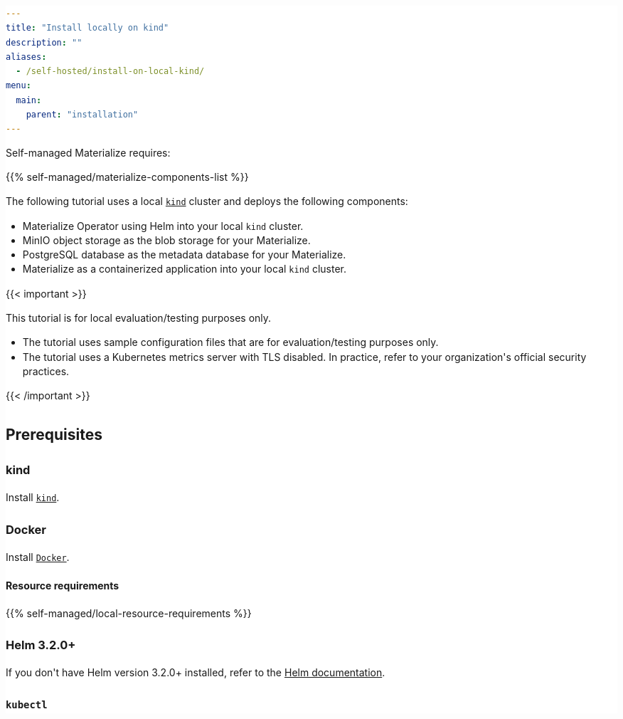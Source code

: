```yaml
---
title: "Install locally on kind"
description: ""
aliases:
  - /self-hosted/install-on-local-kind/
menu:
  main:
    parent: "installation"
---
```


Self-managed Materialize requires:

{{% self-managed/materialize-components-list %}}

The following tutorial uses a local [`kind`](https://kind.sigs.k8s.io/) cluster
and deploys the following components:

- Materialize Operator using Helm into your local `kind` cluster.
- MinIO object storage as the blob storage for your Materialize.
- PostgreSQL database as the metadata database for your Materialize.
- Materialize as a containerized application into your local `kind` cluster.

{{< important >}}

This tutorial is for local evaluation/testing purposes only.

- The tutorial uses sample configuration files that are for evaluation/testing
  purposes only.
- The tutorial uses a Kubernetes metrics server with TLS disabled. In practice,
  refer to your organization's official security practices.

{{< /important >}}

## Prerequisites

### kind

Install [`kind`](https://kind.sigs.k8s.io/docs/user/quick-start/).

### Docker

Install [`Docker`](https://docs.docker.com/get-started/get-docker/).

#### Resource requirements
{{% self-managed/local-resource-requirements %}}

### Helm 3.2.0+

If you don't have Helm version 3.2.0+ installed, refer to the [Helm
documentation](https://helm.sh/docs/intro/install/).

### `kubectl`
